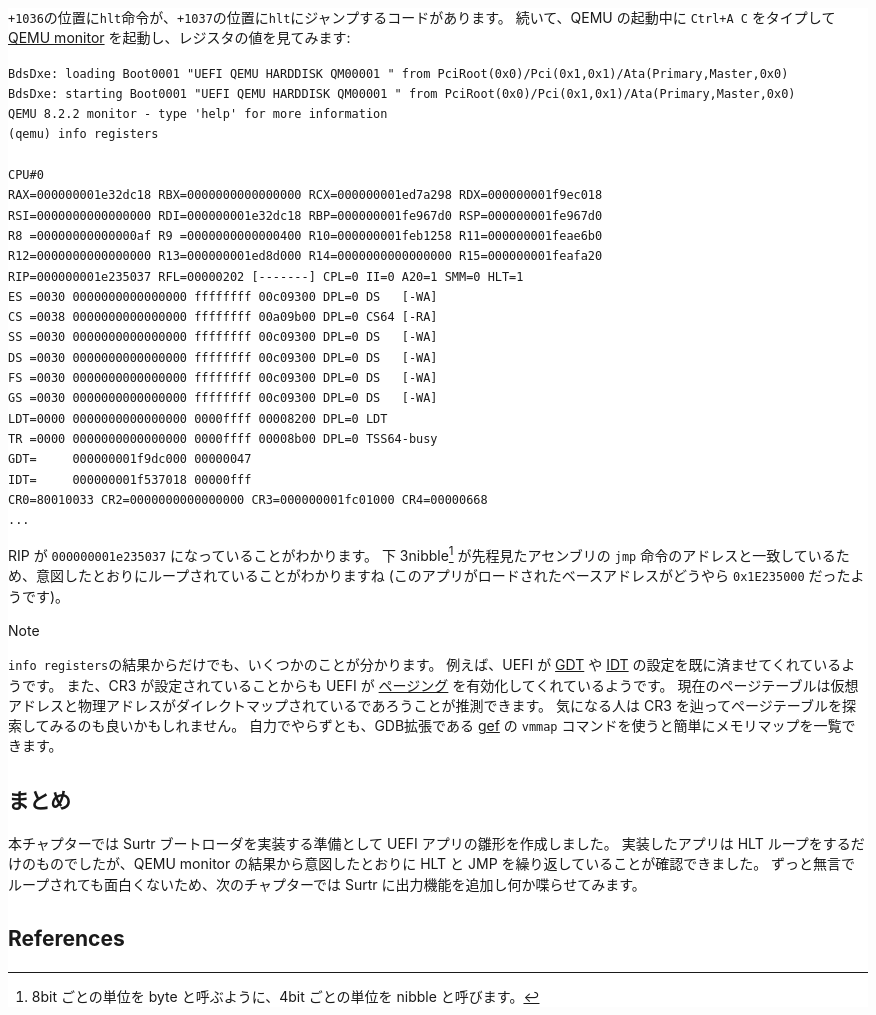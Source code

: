 `+1036`の位置に`hlt`命令が、`+1037`の位置に`hlt`にジャンプするコードがあります。
続いて、QEMU の起動中に `Ctrl+A C` をタイプして [QEMU monitor](https://qemu-project.gitlab.io/qemu/system/monitor.html) を起動し、レジスタの値を見てみます:


```txt
BdsDxe: loading Boot0001 "UEFI QEMU HARDDISK QM00001 " from PciRoot(0x0)/Pci(0x1,0x1)/Ata(Primary,Master,0x0)
BdsDxe: starting Boot0001 "UEFI QEMU HARDDISK QM00001 " from PciRoot(0x0)/Pci(0x1,0x1)/Ata(Primary,Master,0x0)
QEMU 8.2.2 monitor - type 'help' for more information
(qemu) info registers

CPU#0
RAX=000000001e32dc18 RBX=0000000000000000 RCX=000000001ed7a298 RDX=000000001f9ec018
RSI=0000000000000000 RDI=000000001e32dc18 RBP=000000001fe967d0 RSP=000000001fe967d0
R8 =00000000000000af R9 =0000000000000400 R10=000000001feb1258 R11=000000001feae6b0
R12=0000000000000000 R13=000000001ed8d000 R14=0000000000000000 R15=000000001feafa20
RIP=000000001e235037 RFL=00000202 [-------] CPL=0 II=0 A20=1 SMM=0 HLT=1
ES =0030 0000000000000000 ffffffff 00c09300 DPL=0 DS   [-WA]
CS =0038 0000000000000000 ffffffff 00a09b00 DPL=0 CS64 [-RA]
SS =0030 0000000000000000 ffffffff 00c09300 DPL=0 DS   [-WA]
DS =0030 0000000000000000 ffffffff 00c09300 DPL=0 DS   [-WA]
FS =0030 0000000000000000 ffffffff 00c09300 DPL=0 DS   [-WA]
GS =0030 0000000000000000 ffffffff 00c09300 DPL=0 DS   [-WA]
LDT=0000 0000000000000000 0000ffff 00008200 DPL=0 LDT
TR =0000 0000000000000000 0000ffff 00008b00 DPL=0 TSS64-busy
GDT=     000000001f9dc000 00000047
IDT=     000000001f537018 00000fff
CR0=80010033 CR2=0000000000000000 CR3=000000001fc01000 CR4=00000668
...
```

RIP が `000000001e235037` になっていることがわかります。
下 3nibble[^nibble] が先程見たアセンブリの `jmp` 命令のアドレスと一致しているため、意図したとおりにループされていることがわかりますね
(このアプリがロードされたベースアドレスがどうやら `0x1E235000` だったようです)。

> [!Note]
>
> `info registers`の結果からだけでも、いくつかのことが分かります。
> 例えば、UEFI が [GDT](../kernel/gdt.md) や [IDT](../kernel/interrupt.md) の設定を既に済ませてくれているようです。
> また、CR3 が設定されていることからも UEFI が [ページング](./simple_pg.md) を有効化してくれているようです。
> 現在のページテーブルは仮想アドレスと物理アドレスがダイレクトマップされているであろうことが推測できます。
> 気になる人は CR3 を辿ってページテーブルを探索してみるのも良いかもしれません。
> 自力でやらずとも、GDB拡張である [gef](https://github.com/bata24/gef) の `vmmap` コマンドを使うと簡単にメモリマップを一覧できます。

## まとめ

本チャプターでは Surtr ブートローダを実装する準備として UEFI アプリの雛形を作成しました。
実装したアプリは HLT ループをするだけのものでしたが、QEMU monitor の結果から意図したとおりに HLT と JMP を繰り返していることが確認できました。
ずっと無言でループされても面白くないため、次のチャプターでは Surtr に出力機能を追加し何か喋らせてみます。

## References


[^1]: KVM はホストOSである Linux とやり取りするため一見すると Type-2 のようにも思えますが、
[^2]: Surtr は北欧神話における火の巨人です。
[^3]: Ymir は北欧神話における原初の巨人です。
[^4]: [Zig Build System](https://ziglang.org/learn/build-system/)
[^5]: コマンドラインオプションから出力ディレクトリはオーバーライドできます。
[^nibble]: 8bit ごとの単位を byte と呼ぶように、4bit ごとの単位を nibble と呼びます。